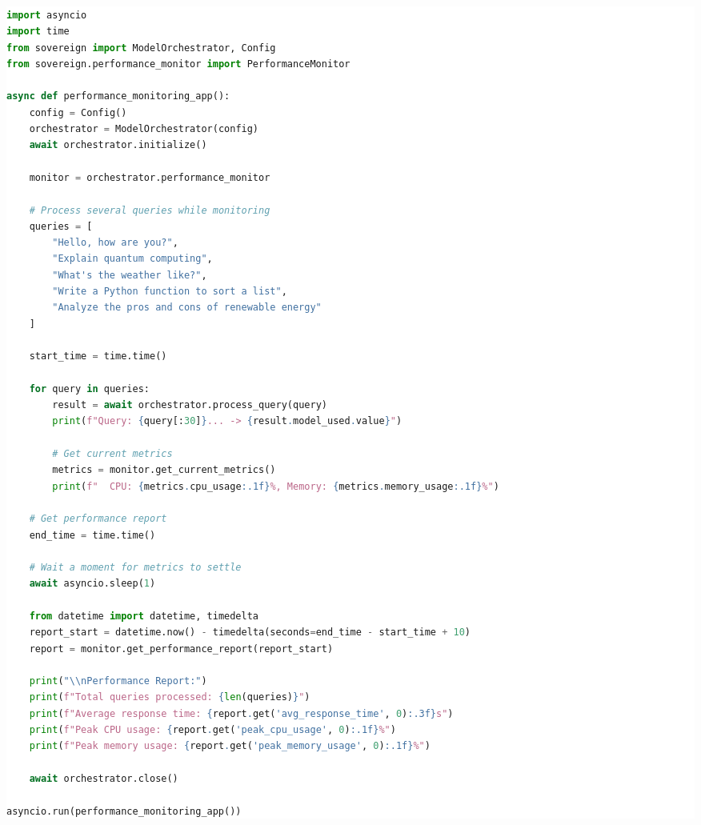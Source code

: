 ```python
import asyncio
import time
from sovereign import ModelOrchestrator, Config
from sovereign.performance_monitor import PerformanceMonitor

async def performance_monitoring_app():
    config = Config()
    orchestrator = ModelOrchestrator(config)
    await orchestrator.initialize()
    
    monitor = orchestrator.performance_monitor
    
    # Process several queries while monitoring
    queries = [
        "Hello, how are you?",
        "Explain quantum computing",
        "What's the weather like?",
        "Write a Python function to sort a list",
        "Analyze the pros and cons of renewable energy"
    ]
    
    start_time = time.time()
    
    for query in queries:
        result = await orchestrator.process_query(query)
        print(f"Query: {query[:30]}... -> {result.model_used.value}")
        
        # Get current metrics
        metrics = monitor.get_current_metrics()
        print(f"  CPU: {metrics.cpu_usage:.1f}%, Memory: {metrics.memory_usage:.1f}%")
    
    # Get performance report
    end_time = time.time()
    
    # Wait a moment for metrics to settle
    await asyncio.sleep(1)
    
    from datetime import datetime, timedelta
    report_start = datetime.now() - timedelta(seconds=end_time - start_time + 10)
    report = monitor.get_performance_report(report_start)
    
    print("\\nPerformance Report:")
    print(f"Total queries processed: {len(queries)}")
    print(f"Average response time: {report.get('avg_response_time', 0):.3f}s")
    print(f"Peak CPU usage: {report.get('peak_cpu_usage', 0):.1f}%")
    print(f"Peak memory usage: {report.get('peak_memory_usage', 0):.1f}%")
    
    await orchestrator.close()

asyncio.run(performance_monitoring_app())
```
